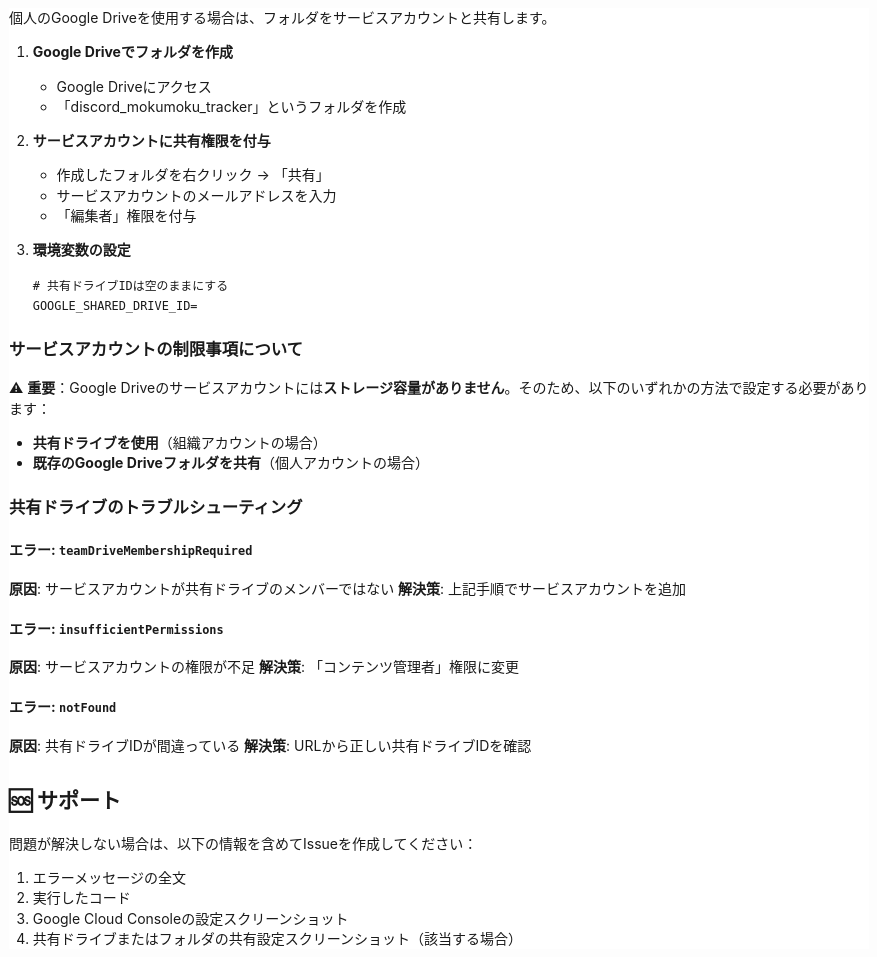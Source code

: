 個人のGoogle Driveを使用する場合は、フォルダをサービスアカウントと共有します。

1. **Google Driveでフォルダを作成**
   - Google Driveにアクセス
   - 「discord_mokumoku_tracker」というフォルダを作成

2. **サービスアカウントに共有権限を付与**
   - 作成したフォルダを右クリック → 「共有」
   - サービスアカウントのメールアドレスを入力
   - 「編集者」権限を付与

3. **環境変数の設定**
   ```env
   # 共有ドライブIDは空のままにする
   GOOGLE_SHARED_DRIVE_ID=
   ```

### サービスアカウントの制限事項について

⚠️ **重要**：Google Driveのサービスアカウントには**ストレージ容量がありません**。そのため、以下のいずれかの方法で設定する必要があります：

- **共有ドライブを使用**（組織アカウントの場合）
- **既存のGoogle Driveフォルダを共有**（個人アカウントの場合）

### 共有ドライブのトラブルシューティング

#### エラー: `teamDriveMembershipRequired`
**原因**: サービスアカウントが共有ドライブのメンバーではない
**解決策**: 上記手順でサービスアカウントを追加

#### エラー: `insufficientPermissions`
**原因**: サービスアカウントの権限が不足
**解決策**: 「コンテンツ管理者」権限に変更

#### エラー: `notFound`
**原因**: 共有ドライブIDが間違っている
**解決策**: URLから正しい共有ドライブIDを確認

## 🆘 サポート

問題が解決しない場合は、以下の情報を含めてIssueを作成してください：

1. エラーメッセージの全文
2. 実行したコード
3. Google Cloud Consoleの設定スクリーンショット
4. 共有ドライブまたはフォルダの共有設定スクリーンショット（該当する場合）